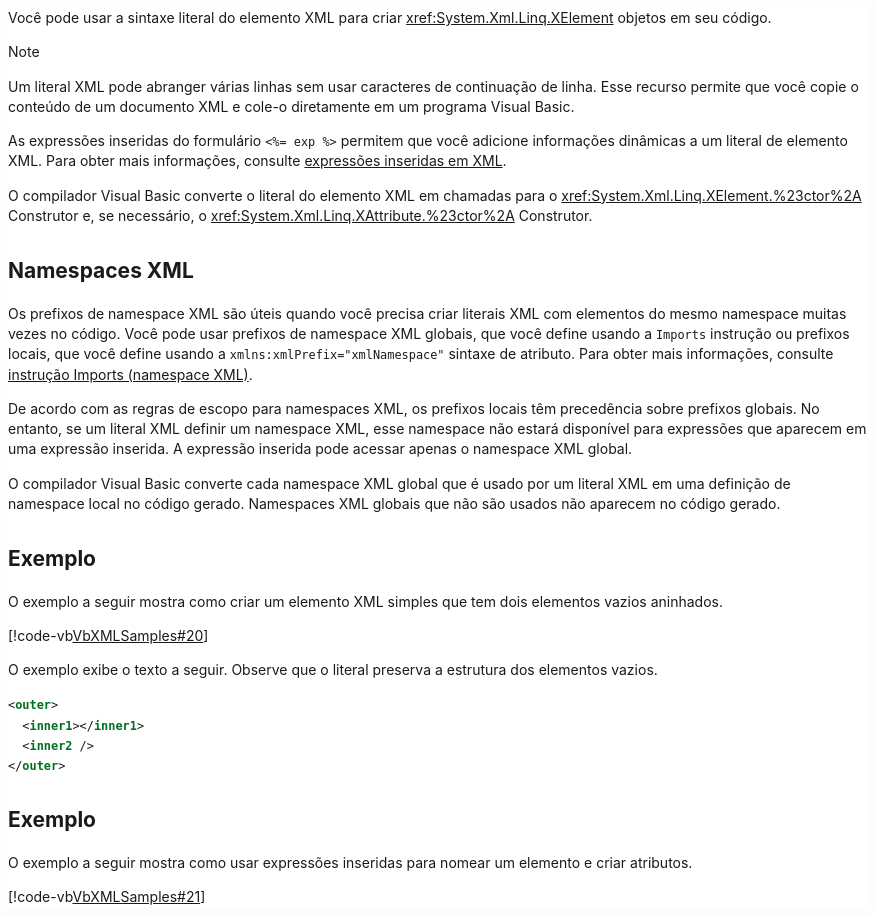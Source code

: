Você pode usar a sintaxe literal do elemento XML para criar <xref:System.Xml.Linq.XElement> objetos em seu código.

> [!NOTE]
> Um literal XML pode abranger várias linhas sem usar caracteres de continuação de linha. Esse recurso permite que você copie o conteúdo de um documento XML e cole-o diretamente em um programa Visual Basic.

As expressões inseridas do formulário `<%= exp %>` permitem que você adicione informações dinâmicas a um literal de elemento XML. Para obter mais informações, consulte [expressões inseridas em XML](../../programming-guide/language-features/xml/embedded-expressions-in-xml.md).

O compilador Visual Basic converte o literal do elemento XML em chamadas para o <xref:System.Xml.Linq.XElement.%23ctor%2A> Construtor e, se necessário, o <xref:System.Xml.Linq.XAttribute.%23ctor%2A> Construtor.

## <a name="xml-namespaces"></a>Namespaces XML

Os prefixos de namespace XML são úteis quando você precisa criar literais XML com elementos do mesmo namespace muitas vezes no código. Você pode usar prefixos de namespace XML globais, que você define usando a `Imports` instrução ou prefixos locais, que você define usando a `xmlns:xmlPrefix="xmlNamespace"` sintaxe de atributo. Para obter mais informações, consulte [instrução Imports (namespace XML)](../statements/imports-statement-xml-namespace.md).

De acordo com as regras de escopo para namespaces XML, os prefixos locais têm precedência sobre prefixos globais. No entanto, se um literal XML definir um namespace XML, esse namespace não estará disponível para expressões que aparecem em uma expressão inserida. A expressão inserida pode acessar apenas o namespace XML global.

O compilador Visual Basic converte cada namespace XML global que é usado por um literal XML em uma definição de namespace local no código gerado. Namespaces XML globais que não são usados não aparecem no código gerado.

## <a name="example"></a>Exemplo

O exemplo a seguir mostra como criar um elemento XML simples que tem dois elementos vazios aninhados.

[!code-vb[VbXMLSamples#20](~/samples/snippets/visualbasic/VS_Snippets_VBCSharp/VbXMLSamples/VB/XMLSamples9.vb#20)]

O exemplo exibe o texto a seguir. Observe que o literal preserva a estrutura dos elementos vazios.

```xml
<outer>
  <inner1></inner1>
  <inner2 />
</outer>
```

## <a name="example"></a>Exemplo

O exemplo a seguir mostra como usar expressões inseridas para nomear um elemento e criar atributos.

[!code-vb[VbXMLSamples#21](~/samples/snippets/visualbasic/VS_Snippets_VBCSharp/VbXMLSamples/VB/XMLSamples9.vb#21)]
